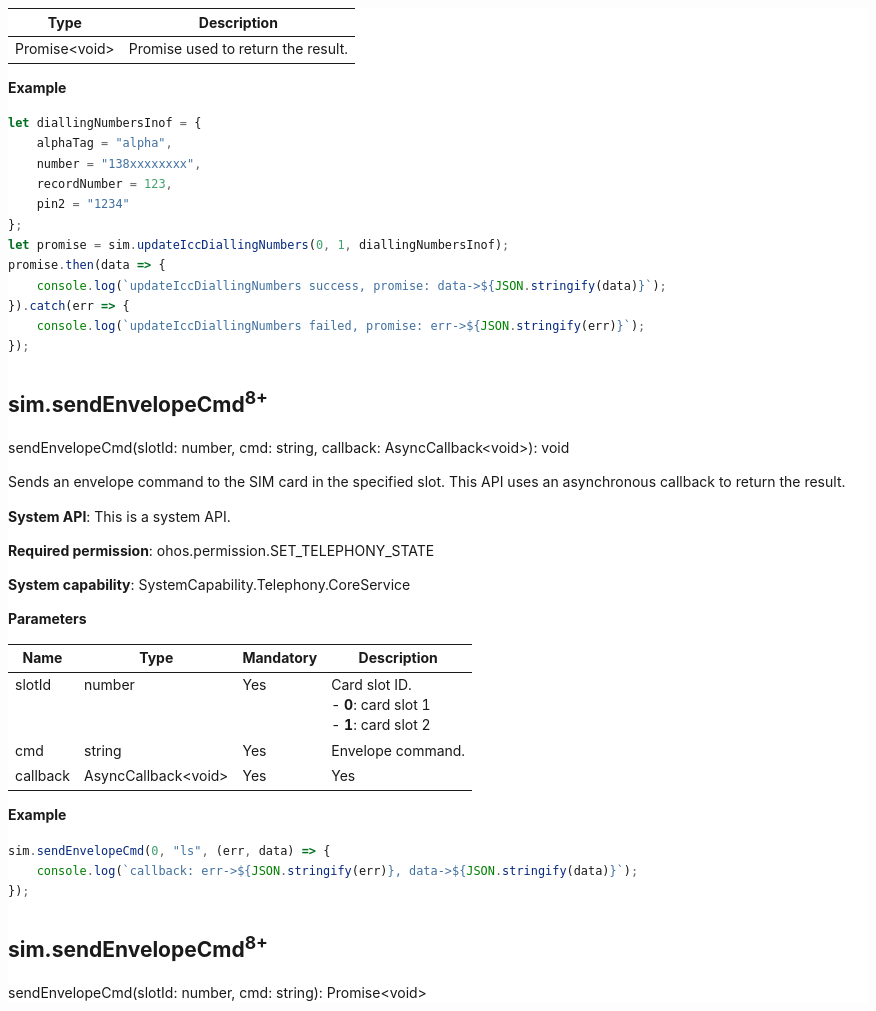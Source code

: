 | Type          | Description                         |
| -------------- | ----------------------------- |
| Promise<void\> | Promise used to return the result.|

**Example**

```js
let diallingNumbersInof = {
    alphaTag = "alpha",
    number = "138xxxxxxxx",
    recordNumber = 123,
    pin2 = "1234"
};
let promise = sim.updateIccDiallingNumbers(0, 1, diallingNumbersInof);
promise.then(data => {
    console.log(`updateIccDiallingNumbers success, promise: data->${JSON.stringify(data)}`);
}).catch(err => {
    console.log(`updateIccDiallingNumbers failed, promise: err->${JSON.stringify(err)}`);
});
```

## sim.sendEnvelopeCmd<sup>8+</sup>

sendEnvelopeCmd(slotId: number, cmd: string, callback: AsyncCallback<void\>): void

Sends an envelope command to the SIM card in the specified slot. This API uses an asynchronous callback to return the result.

**System API**: This is a system API.

**Required permission**: ohos.permission.SET_TELEPHONY_STATE

**System capability**: SystemCapability.Telephony.CoreService

**Parameters**

| Name  | Type                | Mandatory| Description                                  |
| -------- | -------------------- | ---- | -------------------------------------- |
| slotId   | number               | Yes  | Card slot ID.<br>- **0**: card slot 1<br>- **1**: card slot 2|
| cmd      | string               | Yes  | Envelope command.                                  |
| callback | AsyncCallback<void\> | Yes  | Yes                                    |

**Example**

```js
sim.sendEnvelopeCmd(0, "ls", (err, data) => {
    console.log(`callback: err->${JSON.stringify(err)}, data->${JSON.stringify(data)}`);
});
```


## sim.sendEnvelopeCmd<sup>8+</sup>

sendEnvelopeCmd(slotId: number, cmd: string): Promise<void\>
